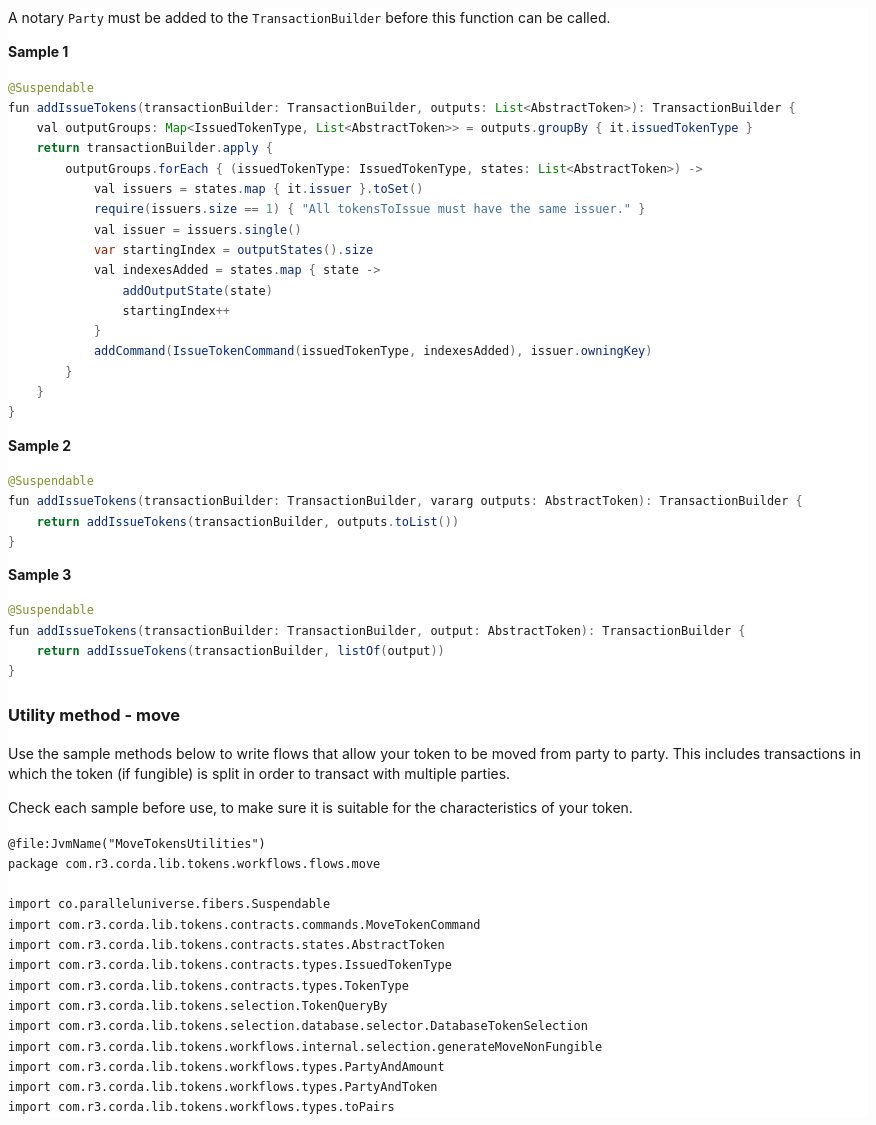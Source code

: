 A notary `Party` must be added to the `TransactionBuilder` before this function can be called.

**Sample 1**

```java
@Suspendable
fun addIssueTokens(transactionBuilder: TransactionBuilder, outputs: List<AbstractToken>): TransactionBuilder {
    val outputGroups: Map<IssuedTokenType, List<AbstractToken>> = outputs.groupBy { it.issuedTokenType }
    return transactionBuilder.apply {
        outputGroups.forEach { (issuedTokenType: IssuedTokenType, states: List<AbstractToken>) ->
            val issuers = states.map { it.issuer }.toSet()
            require(issuers.size == 1) { "All tokensToIssue must have the same issuer." }
            val issuer = issuers.single()
            var startingIndex = outputStates().size
            val indexesAdded = states.map { state ->
                addOutputState(state)
                startingIndex++
            }
            addCommand(IssueTokenCommand(issuedTokenType, indexesAdded), issuer.owningKey)
        }
    }
}
```

**Sample 2**

```java
@Suspendable
fun addIssueTokens(transactionBuilder: TransactionBuilder, vararg outputs: AbstractToken): TransactionBuilder {
    return addIssueTokens(transactionBuilder, outputs.toList())
}
```

**Sample 3**

```java
@Suspendable
fun addIssueTokens(transactionBuilder: TransactionBuilder, output: AbstractToken): TransactionBuilder {
    return addIssueTokens(transactionBuilder, listOf(output))
}
```

### Utility method - move

Use the sample methods below to write flows that allow your token to be moved from party to party. This includes transactions in which the token (if fungible) is split in order to transact with multiple parties.

Check each sample before use, to make sure it is suitable for the characteristics of your token.

```
@file:JvmName("MoveTokensUtilities")
package com.r3.corda.lib.tokens.workflows.flows.move

import co.paralleluniverse.fibers.Suspendable
import com.r3.corda.lib.tokens.contracts.commands.MoveTokenCommand
import com.r3.corda.lib.tokens.contracts.states.AbstractToken
import com.r3.corda.lib.tokens.contracts.types.IssuedTokenType
import com.r3.corda.lib.tokens.contracts.types.TokenType
import com.r3.corda.lib.tokens.selection.TokenQueryBy
import com.r3.corda.lib.tokens.selection.database.selector.DatabaseTokenSelection
import com.r3.corda.lib.tokens.workflows.internal.selection.generateMoveNonFungible
import com.r3.corda.lib.tokens.workflows.types.PartyAndAmount
import com.r3.corda.lib.tokens.workflows.types.PartyAndToken
import com.r3.corda.lib.tokens.workflows.types.toPairs
```